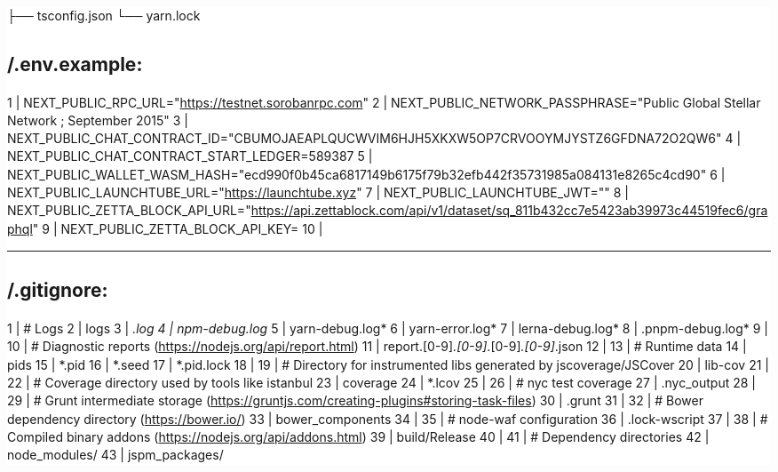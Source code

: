 ├── tsconfig.json
└── yarn.lock


/.env.example:
--------------------------------------------------------------------------------
 1 | NEXT_PUBLIC_RPC_URL="https://testnet.sorobanrpc.com"
 2 | NEXT_PUBLIC_NETWORK_PASSPHRASE="Public Global Stellar Network ; September 2015"
 3 | NEXT_PUBLIC_CHAT_CONTRACT_ID="CBUMOJAEAPLQUCWVIM6HJH5XKXW5OP7CRVOOYMJYSTZ6GFDNA72O2QW6"
 4 | NEXT_PUBLIC_CHAT_CONTRACT_START_LEDGER=589387
 5 | NEXT_PUBLIC_WALLET_WASM_HASH="ecd990f0b45ca6817149b6175f79b32efb442f35731985a084131e8265c4cd90"
 6 | NEXT_PUBLIC_LAUNCHTUBE_URL="https://launchtube.xyz"
 7 | NEXT_PUBLIC_LAUNCHTUBE_JWT=""
 8 | NEXT_PUBLIC_ZETTA_BLOCK_API_URL="https://api.zettablock.com/api/v1/dataset/sq_811b432cc7e5423ab39973c44519fec6/graphql"
 9 | NEXT_PUBLIC_ZETTA_BLOCK_API_KEY=
10 | 


--------------------------------------------------------------------------------
/.gitignore:
--------------------------------------------------------------------------------
  1 | # Logs
  2 | logs
  3 | *.log
  4 | npm-debug.log*
  5 | yarn-debug.log*
  6 | yarn-error.log*
  7 | lerna-debug.log*
  8 | .pnpm-debug.log*
  9 | 
 10 | # Diagnostic reports (https://nodejs.org/api/report.html)
 11 | report.[0-9]*.[0-9]*.[0-9]*.[0-9]*.json
 12 | 
 13 | # Runtime data
 14 | pids
 15 | *.pid
 16 | *.seed
 17 | *.pid.lock
 18 | 
 19 | # Directory for instrumented libs generated by jscoverage/JSCover
 20 | lib-cov
 21 | 
 22 | # Coverage directory used by tools like istanbul
 23 | coverage
 24 | *.lcov
 25 | 
 26 | # nyc test coverage
 27 | .nyc_output
 28 | 
 29 | # Grunt intermediate storage (https://gruntjs.com/creating-plugins#storing-task-files)
 30 | .grunt
 31 | 
 32 | # Bower dependency directory (https://bower.io/)
 33 | bower_components
 34 | 
 35 | # node-waf configuration
 36 | .lock-wscript
 37 | 
 38 | # Compiled binary addons (https://nodejs.org/api/addons.html)
 39 | build/Release
 40 | 
 41 | # Dependency directories
 42 | node_modules/
 43 | jspm_packages/